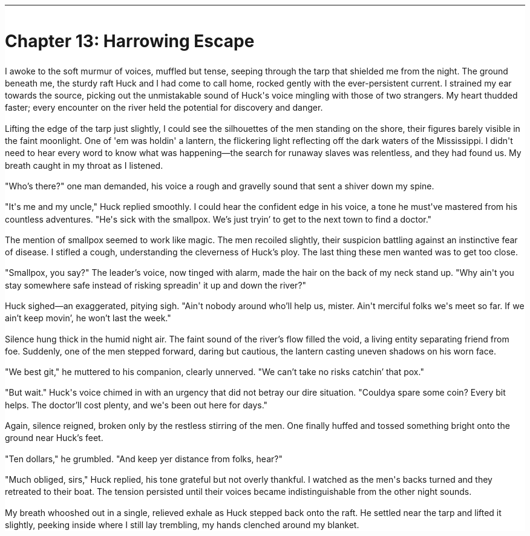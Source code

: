----------------

# Chapter 13: Harrowing Escape

I awoke to the soft murmur of voices, muffled but tense, seeping through the tarp that shielded me from the night. The ground beneath me, the sturdy raft Huck and I had come to call home, rocked gently with the ever-persistent current. I strained my ear towards the source, picking out the unmistakable sound of Huck's voice mingling with those of two strangers. My heart thudded faster; every encounter on the river held the potential for discovery and danger.

Lifting the edge of the tarp just slightly, I could see the silhouettes of the men standing on the shore, their figures barely visible in the faint moonlight. One of 'em was holdin' a lantern, the flickering light reflecting off the dark waters of the Mississippi. I didn't need to hear every word to know what was happening—the search for runaway slaves was relentless, and they had found us. My breath caught in my throat as I listened.

"Who’s there?" one man demanded, his voice a rough and gravelly sound that sent a shiver down my spine. 

"It's me and my uncle," Huck replied smoothly. I could hear the confident edge in his voice, a tone he must've mastered from his countless adventures. "He's sick with the smallpox. We’s just tryin’ to get to the next town to find a doctor."

The mention of smallpox seemed to work like magic. The men recoiled slightly, their suspicion battling against an instinctive fear of disease. I stifled a cough, understanding the cleverness of Huck’s ploy. The last thing these men wanted was to get too close.

"Smallpox, you say?" The leader’s voice, now tinged with alarm, made the hair on the back of my neck stand up. "Why ain't you stay somewhere safe instead of risking spreadin' it up and down the river?"

Huck sighed—an exaggerated, pitying sigh. "Ain't nobody around who’ll help us, mister. Ain't merciful folks we's meet so far. If we ain’t keep movin’, he won’t last the week."

Silence hung thick in the humid night air. The faint sound of the river’s flow filled the void, a living entity separating friend from foe. Suddenly, one of the men stepped forward, daring but cautious, the lantern casting uneven shadows on his worn face.

"We best git," he muttered to his companion, clearly unnerved. "We can’t take no risks catchin’ that pox."

"But wait." Huck's voice chimed in with an urgency that did not betray our dire situation. "Couldya spare some coin? Every bit helps. The doctor’ll cost plenty, and we's been out here for days."

Again, silence reigned, broken only by the restless stirring of the men. One finally huffed and tossed something bright onto the ground near Huck’s feet.

"Ten dollars," he grumbled. "And keep yer distance from folks, hear?"

"Much obliged, sirs," Huck replied, his tone grateful but not overly thankful. I watched as the men's backs turned and they retreated to their boat. The tension persisted until their voices became indistinguishable from the other night sounds.

My breath whooshed out in a single, relieved exhale as Huck stepped back onto the raft. He settled near the tarp and lifted it slightly, peeking inside where I still lay trembling, my hands clenched around my blanket.
